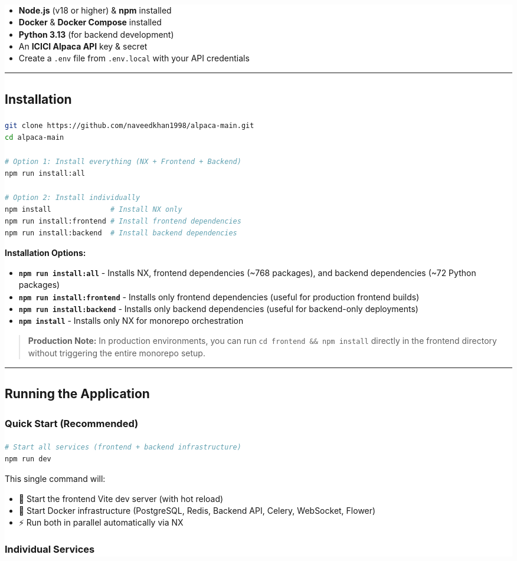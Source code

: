 - **Node.js** (v18 or higher) & **npm** installed
- **Docker** & **Docker Compose** installed
- **Python 3.13** (for backend development)
- An **ICICI Alpaca API** key & secret
- Create a `.env` file from `.env.local` with your API credentials

---

## Installation

```bash
git clone https://github.com/naveedkhan1998/alpaca-main.git
cd alpaca-main

# Option 1: Install everything (NX + Frontend + Backend)
npm run install:all

# Option 2: Install individually
npm install              # Install NX only
npm run install:frontend # Install frontend dependencies
npm run install:backend  # Install backend dependencies
```

**Installation Options:**

- **`npm run install:all`** - Installs NX, frontend dependencies (~768 packages), and backend dependencies (~72 Python packages)
- **`npm run install:frontend`** - Installs only frontend dependencies (useful for production frontend builds)
- **`npm run install:backend`** - Installs only backend dependencies (useful for backend-only deployments)
- **`npm install`** - Installs only NX for monorepo orchestration

> **Production Note:** In production environments, you can run `cd frontend && npm install` directly in the frontend directory without triggering the entire monorepo setup.

---

## Running the Application

### Quick Start (Recommended)

```bash
# Start all services (frontend + backend infrastructure)
npm run dev
```

This single command will:

- 🚀 Start the frontend Vite dev server (with hot reload)
- 🐳 Start Docker infrastructure (PostgreSQL, Redis, Backend API, Celery, WebSocket, Flower)
- ⚡ Run both in parallel automatically via NX

### Individual Services
